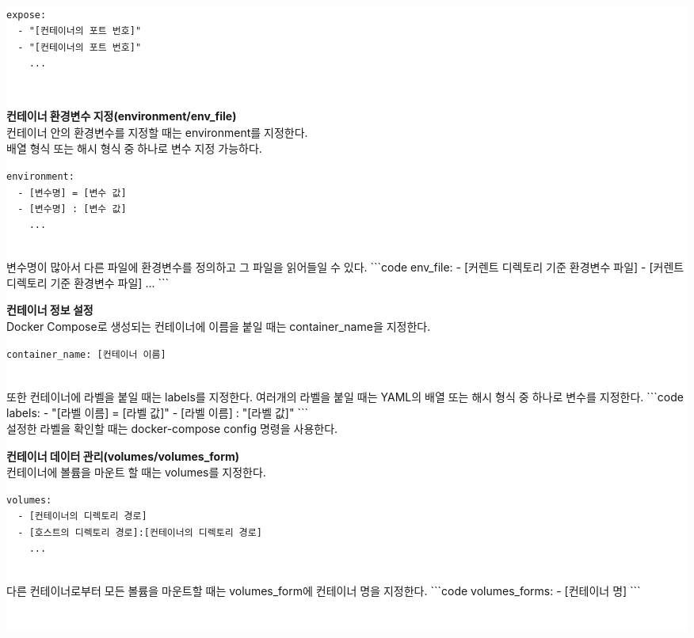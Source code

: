 ```code
expose:
  - "[컨테이너의 포트 번호]"
  - "[컨테이너의 포트 번호]"
    ...
```
<br>

**컨테이너 환경변수 지정(environment/env_file)**  
컨테이너 안의 환경변수를 지정할 때는 environment를 지정한다.  
배열 형식 또는 해시 형식 중 하나로 변수 지정 가능하다.  
```code
environment:
  - [변수명] = [변수 값]
  - [변수명] : [변수 값]
    ...
```
<br>
변수명이 많아서 다른 파일에 환경변수를 정의하고 그 파일을 읽어들일 수 있다.  
```code
env_file:
  - [커렌트 디렉토리 기준 환경변수 파일]
  - [커렌트 디렉토리 기준 환경변수 파일]
    ...
```
<br>

**컨테이너 정보 설정**  
Docker Compose로 생성되는 컨테이너에 이름을 붙일 때는 container_name을 지정한다.  
```code
container_name: [컨테이너 이름]
```
<br>
또한 컨테이너에 라벨을 붙일 때는 labels를 지정한다. 여러개의 라벨을 붙일 때는 YAML의 배열 또는 해시 형식 중 하나로 변수를 지정한다.  
```code
labels:
  - "[라벨 이름] = [라벨 값]"
  - [라벨 이름] : "[라벨 값]"
```
<br>
설정한 라벨을 확인할 때는 docker-compose config 명령을 사용한다.  
<br>

**컨테이너 데이터 관리(volumes/volumes_form)**  
컨테이너에 볼륨을 마운트 할 때는 volumes를 지정한다.  
```code
volumes:
  - [컨테이너의 디렉토리 경로]
  - [호스트의 디렉토리 경로]:[컨테이너의 디렉토리 경로]
    ...
```
<br>
다른 컨테이너로부터 모든 볼륨을 마운트할 때는 volumes_form에 컨테이너 명을 지정한다.  
```code
volumes_forms:
  - [컨테이너 명]
```
<br>
<br><br>
